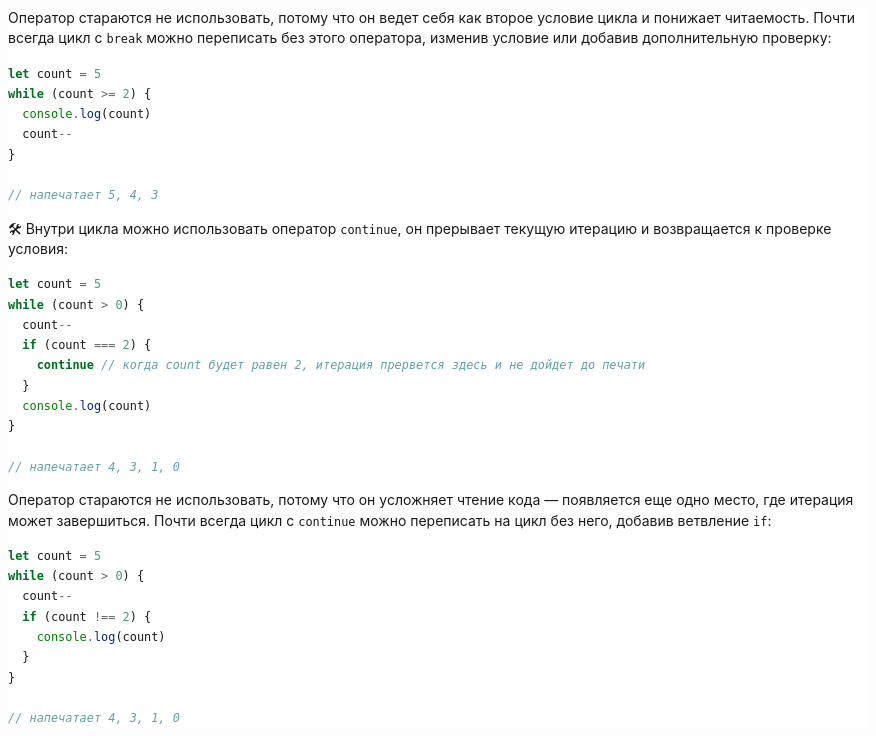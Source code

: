 Оператор стараются не использовать, потому что он ведет себя как второе условие цикла и понижает читаемость. Почти всегда цикл с `break` можно переписать без этого оператора, изменив условие или добавив дополнительную проверку:

```jsx
let count = 5
while (count >= 2) {
  console.log(count)
  count--
}

// напечатает 5, 4, 3
```

🛠 Внутри цикла можно использовать оператор `continue`, он прерывает текущую итерацию и возвращается к проверке условия:

```jsx
let count = 5
while (count > 0) {
  count--
  if (count === 2) {
    continue // когда count будет равен 2, итерация прервется здесь и не дойдет до печати
  }
  console.log(count)
}

// напечатает 4, 3, 1, 0
```

Оператор стараются не использовать, потому что он усложняет чтение кода — появляется еще одно место, где итерация может завершиться. Почти всегда цикл с `continue` можно переписать на цикл без него, добавив ветвление `if`:

```jsx
let count = 5
while (count > 0) {
  count--
  if (count !== 2) {
    console.log(count)
  }
}

// напечатает 4, 3, 1, 0
```
